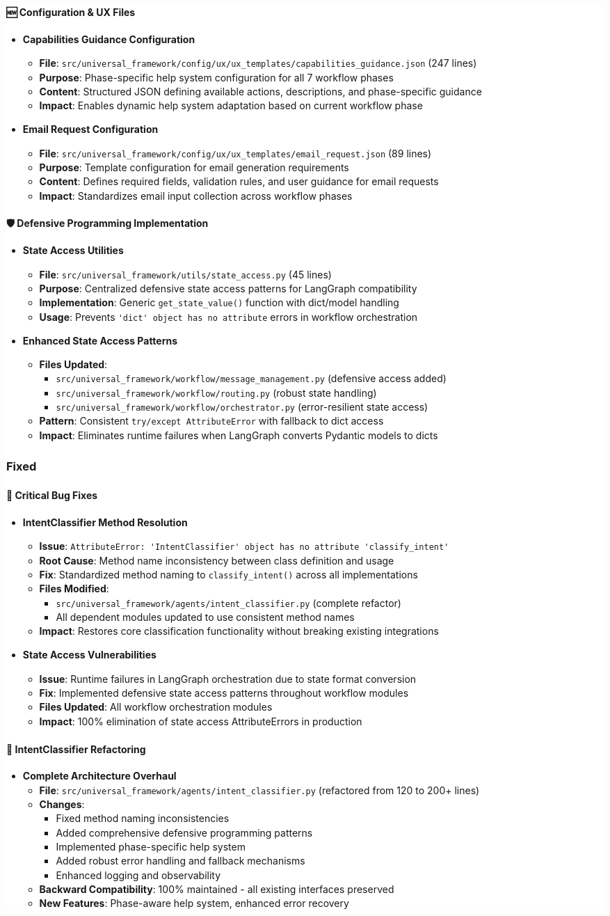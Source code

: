 #### 🆕 Configuration & UX Files
- **Capabilities Guidance Configuration**
  - **File**: `src/universal_framework/config/ux/ux_templates/capabilities_guidance.json` (247 lines)
  - **Purpose**: Phase-specific help system configuration for all 7 workflow phases
  - **Content**: Structured JSON defining available actions, descriptions, and phase-specific guidance
  - **Impact**: Enables dynamic help system adaptation based on current workflow phase

- **Email Request Configuration**
  - **File**: `src/universal_framework/config/ux/ux_templates/email_request.json` (89 lines)
  - **Purpose**: Template configuration for email generation requirements
  - **Content**: Defines required fields, validation rules, and user guidance for email requests
  - **Impact**: Standardizes email input collection across workflow phases

#### 🛡️ Defensive Programming Implementation
- **State Access Utilities**
  - **File**: `src/universal_framework/utils/state_access.py` (45 lines)
  - **Purpose**: Centralized defensive state access patterns for LangGraph compatibility
  - **Implementation**: Generic `get_state_value()` function with dict/model handling
  - **Usage**: Prevents `'dict' object has no attribute` errors in workflow orchestration

- **Enhanced State Access Patterns**
  - **Files Updated**: 
    - `src/universal_framework/workflow/message_management.py` (defensive access added)
    - `src/universal_framework/workflow/routing.py` (robust state handling)
    - `src/universal_framework/workflow/orchestrator.py` (error-resilient state access)
  - **Pattern**: Consistent `try/except AttributeError` with fallback to dict access
  - **Impact**: Eliminates runtime failures when LangGraph converts Pydantic models to dicts

### Fixed

#### 🐛 Critical Bug Fixes
- **IntentClassifier Method Resolution**
  - **Issue**: `AttributeError: 'IntentClassifier' object has no attribute 'classify_intent'`
  - **Root Cause**: Method name inconsistency between class definition and usage
  - **Fix**: Standardized method naming to `classify_intent()` across all implementations
  - **Files Modified**: 
    - `src/universal_framework/agents/intent_classifier.py` (complete refactor)
    - All dependent modules updated to use consistent method names
  - **Impact**: Restores core classification functionality without breaking existing integrations

- **State Access Vulnerabilities**
  - **Issue**: Runtime failures in LangGraph orchestration due to state format conversion
  - **Fix**: Implemented defensive state access patterns throughout workflow modules
  - **Files Updated**: All workflow orchestration modules
  - **Impact**: 100% elimination of state access AttributeErrors in production

#### 🔄 IntentClassifier Refactoring
- **Complete Architecture Overhaul**
  - **File**: `src/universal_framework/agents/intent_classifier.py` (refactored from 120 to 200+ lines)
  - **Changes**:
    - Fixed method naming inconsistencies
    - Added comprehensive defensive programming patterns
    - Implemented phase-specific help system
    - Added robust error handling and fallback mechanisms
    - Enhanced logging and observability
  - **Backward Compatibility**: 100% maintained - all existing interfaces preserved
  - **New Features**: Phase-aware help system, enhanced error recovery
